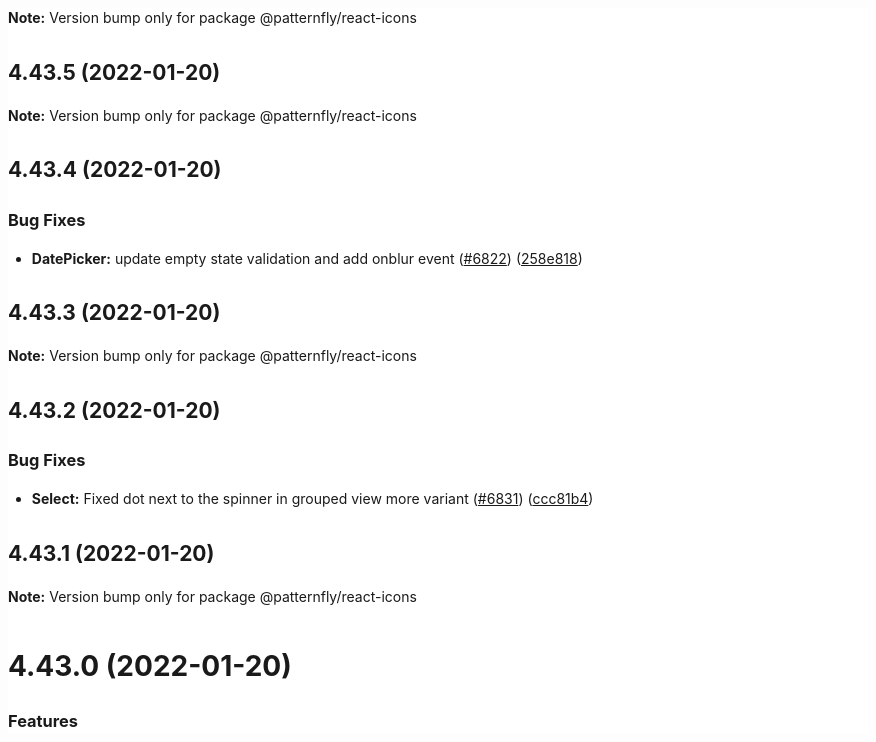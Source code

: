 **Note:** Version bump only for package @patternfly/react-icons





## 4.43.5 (2022-01-20)

**Note:** Version bump only for package @patternfly/react-icons





## 4.43.4 (2022-01-20)


### Bug Fixes

* **DatePicker:** update empty state validation and add onblur event ([#6822](https://github.com/patternfly/patternfly-react/issues/6822)) ([258e818](https://github.com/patternfly/patternfly-react/commit/258e81861adc0488ae42f349aff78f06f2874fa7))





## 4.43.3 (2022-01-20)

**Note:** Version bump only for package @patternfly/react-icons





## 4.43.2 (2022-01-20)


### Bug Fixes

* **Select:** Fixed dot next to the spinner in grouped view more variant ([#6831](https://github.com/patternfly/patternfly-react/issues/6831)) ([ccc81b4](https://github.com/patternfly/patternfly-react/commit/ccc81b4c8c30506f28e61e73dcbc106da50ca692))





## 4.43.1 (2022-01-20)

**Note:** Version bump only for package @patternfly/react-icons





# 4.43.0 (2022-01-20)


### Features
